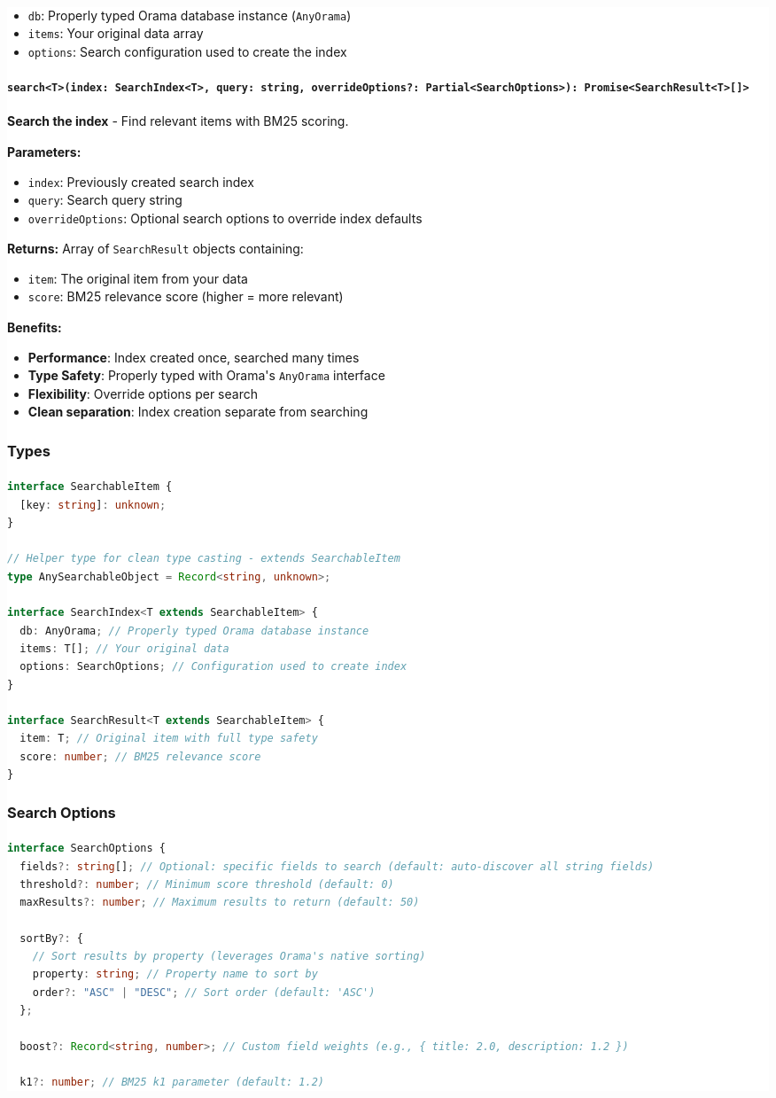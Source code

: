 - `db`: Properly typed Orama database instance (`AnyOrama`)
- `items`: Your original data array
- `options`: Search configuration used to create the index

#### `search<T>(index: SearchIndex<T>, query: string, overrideOptions?: Partial<SearchOptions>): Promise<SearchResult<T>[]>`

**Search the index** - Find relevant items with BM25 scoring.

**Parameters:**

- `index`: Previously created search index
- `query`: Search query string
- `overrideOptions`: Optional search options to override index defaults

**Returns:** Array of `SearchResult` objects containing:

- `item`: The original item from your data
- `score`: BM25 relevance score (higher = more relevant)

**Benefits:**

- **Performance**: Index created once, searched many times
- **Type Safety**: Properly typed with Orama's `AnyOrama` interface
- **Flexibility**: Override options per search
- **Clean separation**: Index creation separate from searching

### Types

```typescript
interface SearchableItem {
  [key: string]: unknown;
}

// Helper type for clean type casting - extends SearchableItem
type AnySearchableObject = Record<string, unknown>;

interface SearchIndex<T extends SearchableItem> {
  db: AnyOrama; // Properly typed Orama database instance
  items: T[]; // Your original data
  options: SearchOptions; // Configuration used to create index
}

interface SearchResult<T extends SearchableItem> {
  item: T; // Original item with full type safety
  score: number; // BM25 relevance score
}
```

### Search Options

```typescript
interface SearchOptions {
  fields?: string[]; // Optional: specific fields to search (default: auto-discover all string fields)
  threshold?: number; // Minimum score threshold (default: 0)
  maxResults?: number; // Maximum results to return (default: 50)

  sortBy?: {
    // Sort results by property (leverages Orama's native sorting)
    property: string; // Property name to sort by
    order?: "ASC" | "DESC"; // Sort order (default: 'ASC')
  };

  boost?: Record<string, number>; // Custom field weights (e.g., { title: 2.0, description: 1.2 })

  k1?: number; // BM25 k1 parameter (default: 1.2)
```